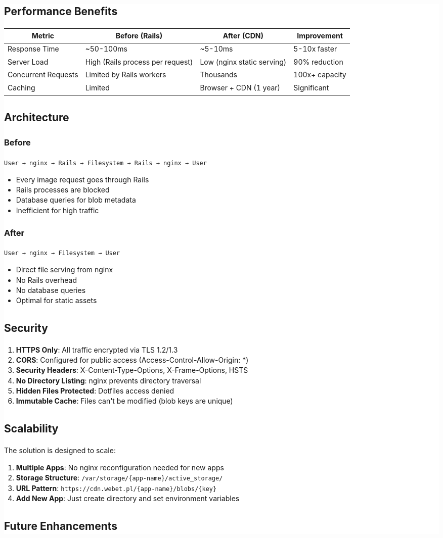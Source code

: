 ## Performance Benefits

| Metric | Before (Rails) | After (CDN) | Improvement |
|--------|---------------|-------------|-------------|
| Response Time | ~50-100ms | ~5-10ms | 5-10x faster |
| Server Load | High (Rails process per request) | Low (nginx static serving) | 90% reduction |
| Concurrent Requests | Limited by Rails workers | Thousands | 100x+ capacity |
| Caching | Limited | Browser + CDN (1 year) | Significant |

## Architecture

### Before
```
User → nginx → Rails → Filesystem → Rails → nginx → User
```
- Every image request goes through Rails
- Rails processes are blocked
- Database queries for blob metadata
- Inefficient for high traffic

### After
```
User → nginx → Filesystem → User
```
- Direct file serving from nginx
- No Rails overhead
- No database queries
- Optimal for static assets

## Security

1. **HTTPS Only**: All traffic encrypted via TLS 1.2/1.3
2. **CORS**: Configured for public access (Access-Control-Allow-Origin: *)
3. **Security Headers**: X-Content-Type-Options, X-Frame-Options, HSTS
4. **No Directory Listing**: nginx prevents directory traversal
5. **Hidden Files Protected**: Dotfiles access denied
6. **Immutable Cache**: Files can't be modified (blob keys are unique)

## Scalability

The solution is designed to scale:

1. **Multiple Apps**: No nginx reconfiguration needed for new apps
2. **Storage Structure**: `/var/storage/{app-name}/active_storage/`
3. **URL Pattern**: `https://cdn.webet.pl/{app-name}/blobs/{key}`
4. **Add New App**: Just create directory and set environment variables

## Future Enhancements

